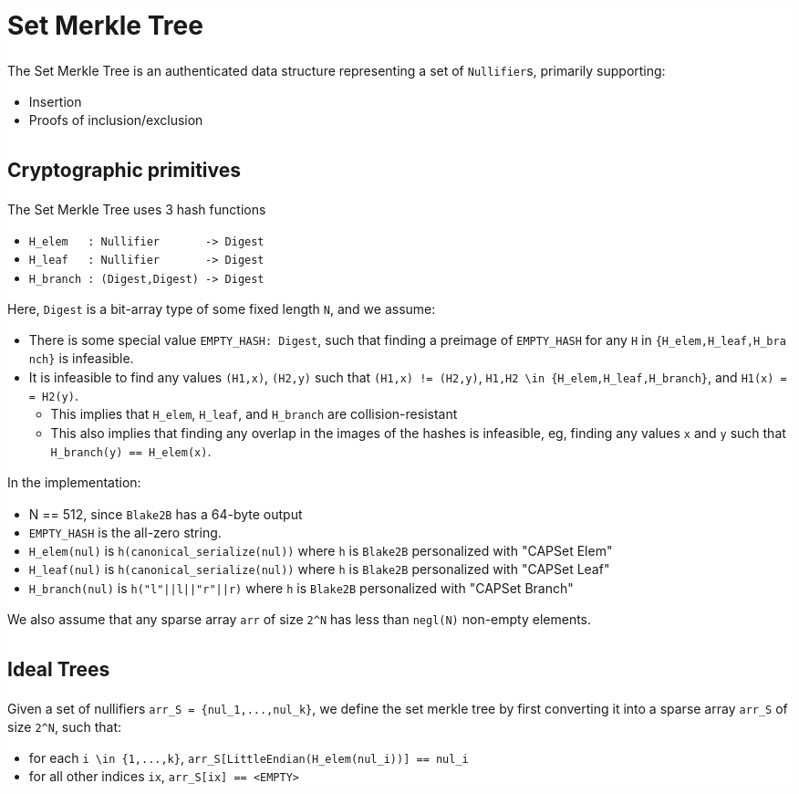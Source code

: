 Set Merkle Tree
===============

The Set Merkle Tree is an authenticated data structure representing a set
of `Nullifier`s, primarily supporting:

 - Insertion
 - Proofs of inclusion/exclusion

Cryptographic primitives
------------------------

The Set Merkle Tree uses 3 hash functions

 - `H_elem   : Nullifier       -> Digest`
 - `H_leaf   : Nullifier       -> Digest`
 - `H_branch : (Digest,Digest) -> Digest`

Here, `Digest` is a bit-array type of some fixed length `N`, and we assume:

 - There is some special value `EMPTY_HASH: Digest`, such that finding a
   preimage of `EMPTY_HASH` for any `H` in `{H_elem,H_leaf,H_branch}` is
   infeasible.
 - It is infeasible to find any values `(H1,x)`, `(H2,y)` such that
   `(H1,x) != (H2,y)`, `H1,H2 \in {H_elem,H_leaf,H_branch}`, and
   `H1(x) == H2(y)`.
    - This implies that `H_elem`, `H_leaf`, and `H_branch` are
      collision-resistant
    - This also implies that finding any overlap in the images of the hashes
      is infeasible, eg, finding any values `x` and `y` such that
      `H_branch(y) == H_elem(x)`.

In the implementation:

 - N == 512, since `Blake2B` has a 64-byte output
 - `EMPTY_HASH` is the all-zero string.
 - `H_elem(nul)`   is `h(canonical_serialize(nul))` where `h` is `Blake2B`
   personalized with "CAPSet Elem"
 - `H_leaf(nul)`   is `h(canonical_serialize(nul))` where `h` is `Blake2B`
   personalized with "CAPSet Leaf"
 - `H_branch(nul)` is `h("l"||l||"r"||r)` where `h` is `Blake2B`
   personalized with "CAPSet Branch"

We also assume that any sparse array `arr` of size `2^N` has less than
`negl(N)` non-empty elements.

Ideal Trees
-----------

Given a set of nullifiers `arr_S = {nul_1,...,nul_k}`, we define the set
merkle tree by first converting it into a sparse array `arr_S` of size
`2^N`, such that:

 - for each `i \in {1,...,k}`,
   `arr_S[LittleEndian(H_elem(nul_i))] == nul_i`
 - for all other indices `ix`, `arr_S[ix] == <EMPTY>`
